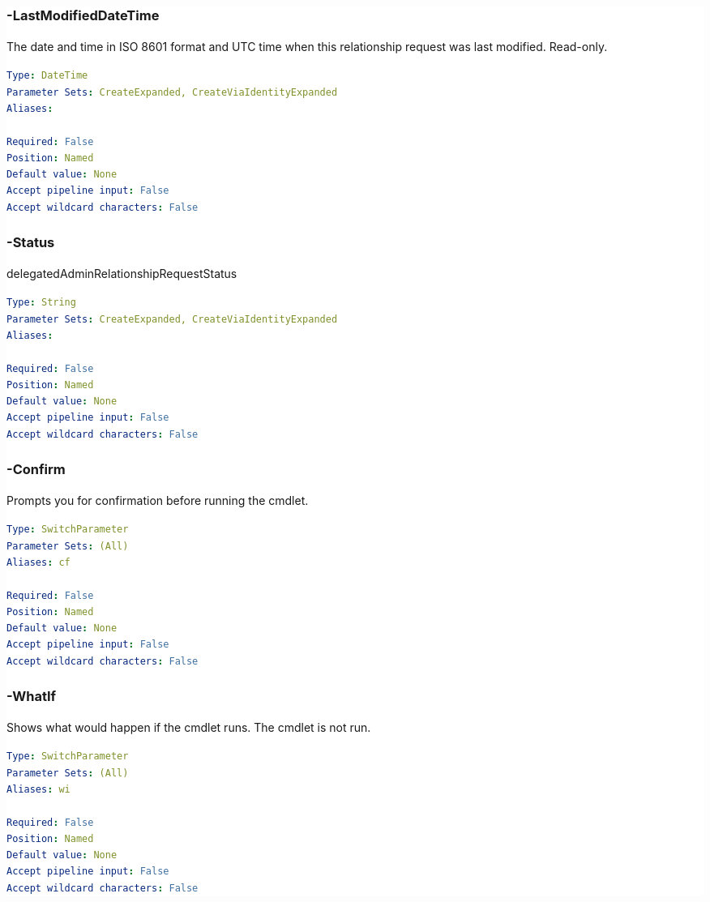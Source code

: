 ### -LastModifiedDateTime
The date and time in ISO 8601 format and UTC time when this relationship request was last modified.
Read-only.

```yaml
Type: DateTime
Parameter Sets: CreateExpanded, CreateViaIdentityExpanded
Aliases:

Required: False
Position: Named
Default value: None
Accept pipeline input: False
Accept wildcard characters: False
```

### -Status
delegatedAdminRelationshipRequestStatus

```yaml
Type: String
Parameter Sets: CreateExpanded, CreateViaIdentityExpanded
Aliases:

Required: False
Position: Named
Default value: None
Accept pipeline input: False
Accept wildcard characters: False
```

### -Confirm
Prompts you for confirmation before running the cmdlet.

```yaml
Type: SwitchParameter
Parameter Sets: (All)
Aliases: cf

Required: False
Position: Named
Default value: None
Accept pipeline input: False
Accept wildcard characters: False
```

### -WhatIf
Shows what would happen if the cmdlet runs.
The cmdlet is not run.

```yaml
Type: SwitchParameter
Parameter Sets: (All)
Aliases: wi

Required: False
Position: Named
Default value: None
Accept pipeline input: False
Accept wildcard characters: False
```
